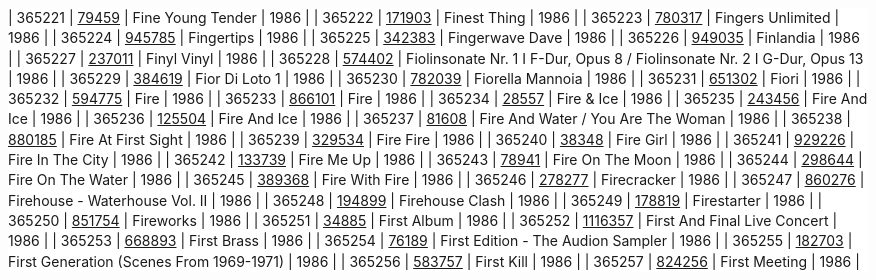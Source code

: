 | 365221 | [79459](https://www.discogs.com/master/79459) | Fine Young Tender | 1986 |
| 365222 | [171903](https://www.discogs.com/master/171903) | Finest Thing | 1986 |
| 365223 | [780317](https://www.discogs.com/master/780317) | Fingers Unlimited | 1986 |
| 365224 | [945785](https://www.discogs.com/master/945785) | Fingertips | 1986 |
| 365225 | [342383](https://www.discogs.com/master/342383) | Fingerwave Dave | 1986 |
| 365226 | [949035](https://www.discogs.com/master/949035) | Finlandia | 1986 |
| 365227 | [237011](https://www.discogs.com/master/237011) | Finyl Vinyl | 1986 |
| 365228 | [574402](https://www.discogs.com/master/574402) | Fiolinsonate Nr. 1 I F-Dur, Opus 8 / Fiolinsonate Nr. 2 I G-Dur, Opus 13 | 1986 |
| 365229 | [384619](https://www.discogs.com/master/384619) | Fior Di Loto 1 | 1986 |
| 365230 | [782039](https://www.discogs.com/master/782039) | Fiorella Mannoia | 1986 |
| 365231 | [651302](https://www.discogs.com/master/651302) | Fiori | 1986 |
| 365232 | [594775](https://www.discogs.com/master/594775) | Fire | 1986 |
| 365233 | [866101](https://www.discogs.com/master/866101) | Fire | 1986 |
| 365234 | [28557](https://www.discogs.com/master/28557) | Fire & Ice | 1986 |
| 365235 | [243456](https://www.discogs.com/master/243456) | Fire And Ice | 1986 |
| 365236 | [125504](https://www.discogs.com/master/125504) | Fire And Ice | 1986 |
| 365237 | [81608](https://www.discogs.com/master/81608) | Fire And Water / You Are The Woman | 1986 |
| 365238 | [880185](https://www.discogs.com/master/880185) | Fire At First Sight | 1986 |
| 365239 | [329534](https://www.discogs.com/master/329534) | Fire Fire | 1986 |
| 365240 | [38348](https://www.discogs.com/master/38348) | Fire Girl | 1986 |
| 365241 | [929226](https://www.discogs.com/master/929226) | Fire In The City | 1986 |
| 365242 | [133739](https://www.discogs.com/master/133739) | Fire Me Up | 1986 |
| 365243 | [78941](https://www.discogs.com/master/78941) | Fire On The Moon | 1986 |
| 365244 | [298644](https://www.discogs.com/master/298644) | Fire On The Water | 1986 |
| 365245 | [389368](https://www.discogs.com/master/389368) | Fire With Fire | 1986 |
| 365246 | [278277](https://www.discogs.com/master/278277) | Firecracker | 1986 |
| 365247 | [860276](https://www.discogs.com/master/860276) | Firehouse - Waterhouse Vol. II | 1986 |
| 365248 | [194899](https://www.discogs.com/master/194899) | Firehouse Clash | 1986 |
| 365249 | [178819](https://www.discogs.com/master/178819) | Firestarter | 1986 |
| 365250 | [851754](https://www.discogs.com/master/851754) | Fireworks | 1986 |
| 365251 | [34885](https://www.discogs.com/master/34885) | First Album | 1986 |
| 365252 | [1116357](https://www.discogs.com/master/1116357) | First And Final Live Concert | 1986 |
| 365253 | [668893](https://www.discogs.com/master/668893) | First Brass | 1986 |
| 365254 | [76189](https://www.discogs.com/master/76189) | First Edition - The Audion Sampler | 1986 |
| 365255 | [182703](https://www.discogs.com/master/182703) | First Generation (Scenes From 1969-1971) | 1986 |
| 365256 | [583757](https://www.discogs.com/master/583757) | First Kill | 1986 |
| 365257 | [824256](https://www.discogs.com/master/824256) | First Meeting | 1986 |